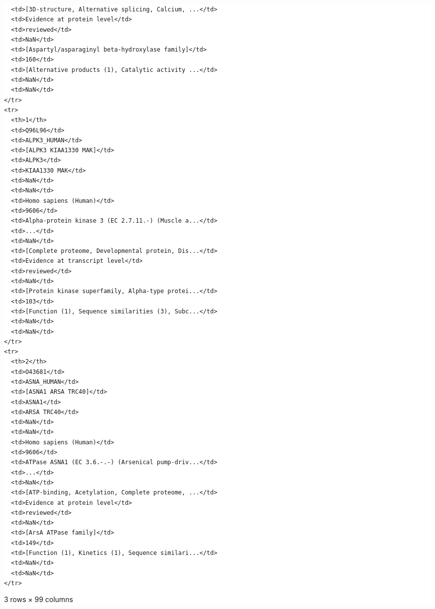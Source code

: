       <td>[3D-structure, Alternative splicing, Calcium, ...</td>
      <td>Evidence at protein level</td>
      <td>reviewed</td>
      <td>NaN</td>
      <td>[Aspartyl/asparaginyl beta-hydroxylase family]</td>
      <td>160</td>
      <td>[Alternative products (1), Catalytic activity ...</td>
      <td>NaN</td>
      <td>NaN</td>
    </tr>
    <tr>
      <th>1</th>
      <td>Q96L96</td>
      <td>ALPK3_HUMAN</td>
      <td>[ALPK3 KIAA1330 MAK]</td>
      <td>ALPK3</td>
      <td>KIAA1330 MAK</td>
      <td>NaN</td>
      <td>NaN</td>
      <td>Homo sapiens (Human)</td>
      <td>9606</td>
      <td>Alpha-protein kinase 3 (EC 2.7.11.-) (Muscle a...</td>
      <td>...</td>
      <td>NaN</td>
      <td>[Complete proteome, Developmental protein, Dis...</td>
      <td>Evidence at transcript level</td>
      <td>reviewed</td>
      <td>NaN</td>
      <td>[Protein kinase superfamily, Alpha-type protei...</td>
      <td>103</td>
      <td>[Function (1), Sequence similarities (3), Subc...</td>
      <td>NaN</td>
      <td>NaN</td>
    </tr>
    <tr>
      <th>2</th>
      <td>O43681</td>
      <td>ASNA_HUMAN</td>
      <td>[ASNA1 ARSA TRC40]</td>
      <td>ASNA1</td>
      <td>ARSA TRC40</td>
      <td>NaN</td>
      <td>NaN</td>
      <td>Homo sapiens (Human)</td>
      <td>9606</td>
      <td>ATPase ASNA1 (EC 3.6.-.-) (Arsenical pump-driv...</td>
      <td>...</td>
      <td>NaN</td>
      <td>[ATP-binding, Acetylation, Complete proteome, ...</td>
      <td>Evidence at protein level</td>
      <td>reviewed</td>
      <td>NaN</td>
      <td>[ArsA ATPase family]</td>
      <td>149</td>
      <td>[Function (1), Kinetics (1), Sequence similari...</td>
      <td>NaN</td>
      <td>NaN</td>
    </tr>
  </tbody>
</table>
<p>3 rows × 99 columns</p>
</div>
